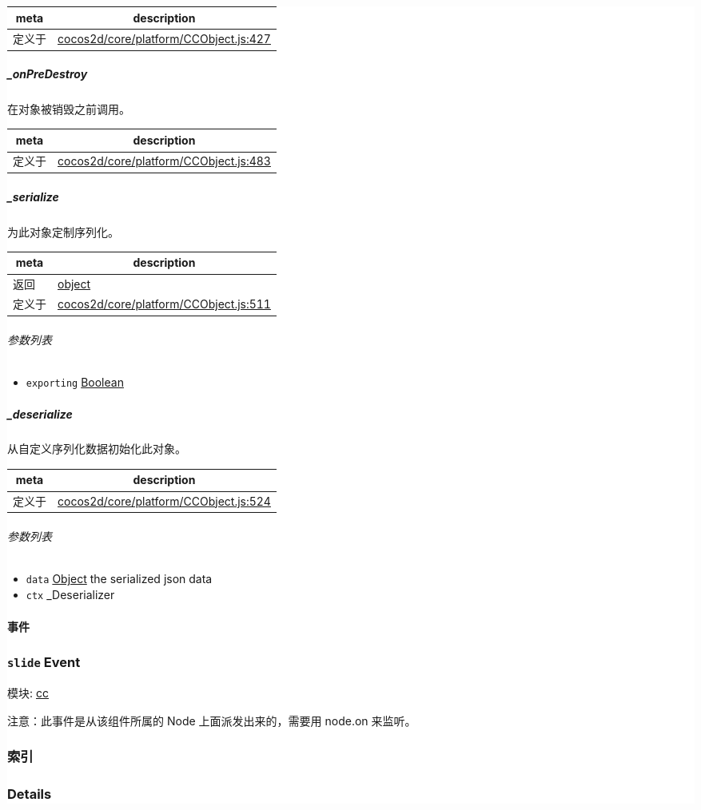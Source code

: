 | meta | description |
|------|-------------|
| 定义于 | [cocos2d/core/platform/CCObject.js:427](https://github.com/cocos-creator/engine/blob/ca662e1d8c009e4c070be6fb12c55967f9cdd6f6/cocos2d/core/platform/CCObject.js#L427) |



##### _onPreDestroy

在对象被销毁之前调用。

| meta | description |
|------|-------------|
| 定义于 | [cocos2d/core/platform/CCObject.js:483](https://github.com/cocos-creator/engine/blob/ca662e1d8c009e4c070be6fb12c55967f9cdd6f6/cocos2d/core/platform/CCObject.js#L483) |



##### _serialize

为此对象定制序列化。

| meta | description |
|------|-------------|
| 返回 | <a href="https://developer.mozilla.org/en/JavaScript/Reference/Global_Objects/Object" class="crosslink external" target="_blank">object</a> 
| 定义于 | [cocos2d/core/platform/CCObject.js:511](https://github.com/cocos-creator/engine/blob/ca662e1d8c009e4c070be6fb12c55967f9cdd6f6/cocos2d/core/platform/CCObject.js#L511) |

###### 参数列表
- `exporting` <a href="https://developer.mozilla.org/en/JavaScript/Reference/Global_Objects/Boolean" class="crosslink external" target="_blank">Boolean</a> 


##### _deserialize

从自定义序列化数据初始化此对象。

| meta | description |
|------|-------------|
| 定义于 | [cocos2d/core/platform/CCObject.js:524](https://github.com/cocos-creator/engine/blob/ca662e1d8c009e4c070be6fb12c55967f9cdd6f6/cocos2d/core/platform/CCObject.js#L524) |

###### 参数列表
- `data` <a href="https://developer.mozilla.org/en/JavaScript/Reference/Global_Objects/Object" class="crosslink external" target="_blank">Object</a> the serialized json data
- `ctx` _Deserializer 




#### 事件

### `slide` Event



模块: [cc](../modules/cc.md)


注意：此事件是从该组件所属的 Node 上面派发出来的，需要用 node.on 来监听。


### 索引







### Details





